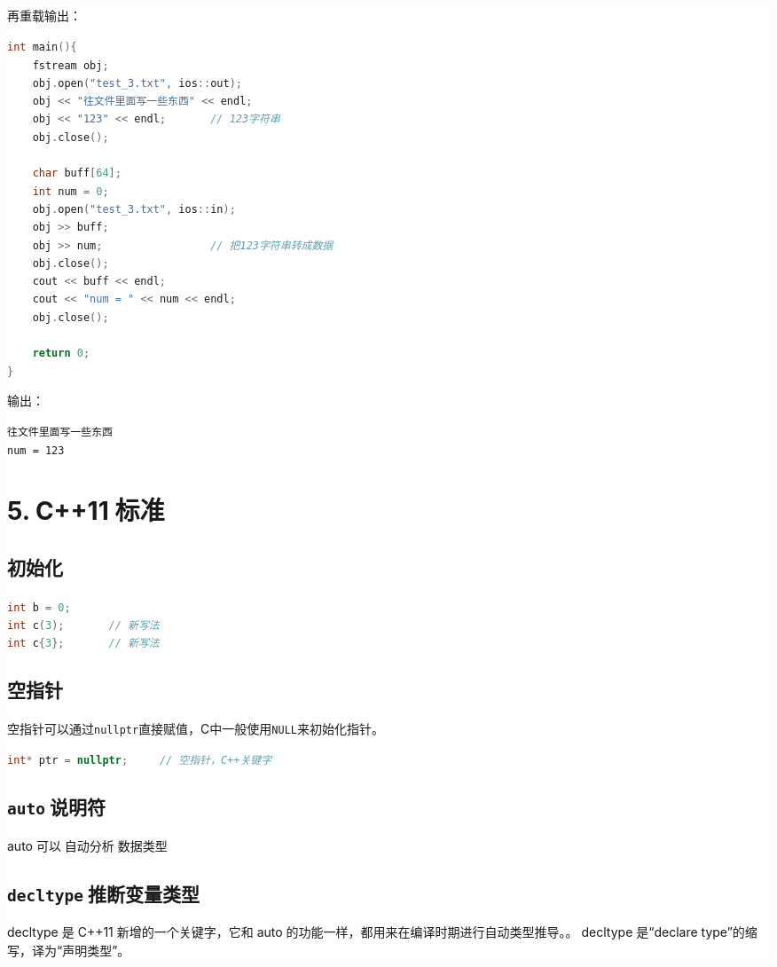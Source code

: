 再重载输出：
```cpp
int main(){
    fstream obj;
    obj.open("test_3.txt", ios::out);
    obj << "往文件里面写一些东西" << endl;
    obj << "123" << endl;       // 123字符串
    obj.close();

    char buff[64];
    int num = 0;
    obj.open("test_3.txt", ios::in);
    obj >> buff;
    obj >> num;                 // 把123字符串转成数据
    obj.close();
    cout << buff << endl;
    cout << "num = " << num << endl;
    obj.close();

    return 0;
}
```
输出：
```txt
往文件里面写一些东西
num = 123
```

# 5. C++11 标准
## 初始化
```cpp
int b = 0;
int c(3);       // 新写法
int c{3};       // 新写法
```

## 空指针
空指针可以通过`nullptr`直接赋值，C中一般使用`NULL`来初始化指针。
```cpp
int* ptr = nullptr;     // 空指针，C++关键字
```

## `auto` 说明符
auto 可以 自动分析 数据类型

## `decltype` 推断变量类型
decltype 是 C++11 新增的一个关键字，它和 auto 的功能一样，都用来在编译时期进行自动类型推导。。
decltype 是“declare type”的缩写，译为“声明类型”。
